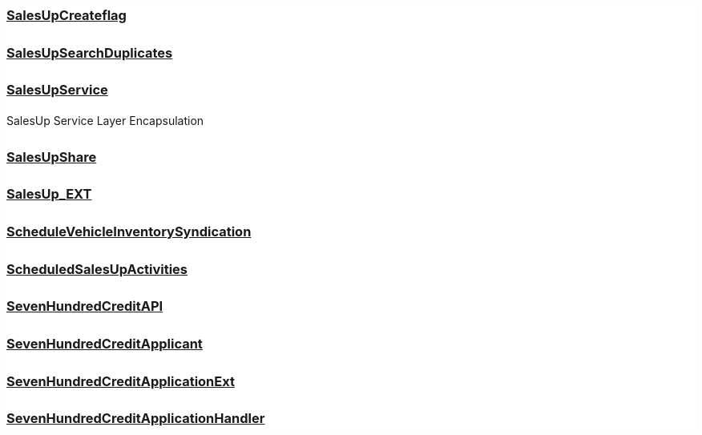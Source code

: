 


### [SalesUpCreateflag](/Sales/SalesUpCreateflag.md)




### [SalesUpSearchDuplicates](/Sales/SalesUpSearchDuplicates.md)




### [SalesUpService](/Sales/SalesUpService.md)

SalesUp Service Layer Encapsulation



### [SalesUpShare](/Sales/SalesUpShare.md)




### [SalesUp_EXT](/Sales/SalesUp_EXT.md)




### [ScheduleVehicleInventorySyndication](/Sales/ScheduleVehicleInventorySyndication.md)




### [ScheduledSalesUpActivities](/Sales/ScheduledSalesUpActivities.md)




### [SevenHundredCreditAPI](/Sales/SevenHundredCreditAPI.md)




### [SevenHundredCreditApplicant](/Sales/SevenHundredCreditApplicant.md)




### [SevenHundredCreditApplicationExt](/Sales/SevenHundredCreditApplicationExt.md)




### [SevenHundredCreditApplicationHandler](/Sales/SevenHundredCreditApplicationHandler.md)
